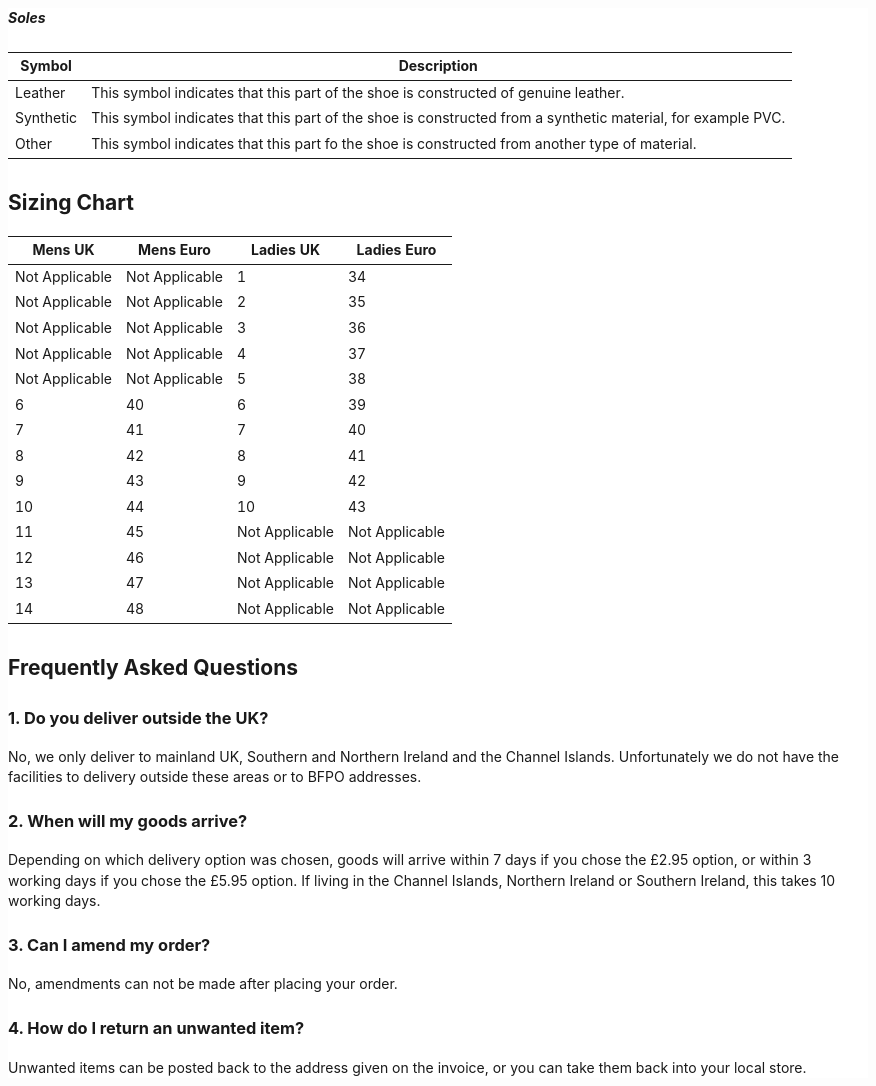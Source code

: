##### Soles

Symbol  | Description   
---|---  
Leather  | This symbol indicates that this part of the shoe is constructed of genuine leather.  
Synthetic  | This symbol indicates that this part of the shoe is constructed from a synthetic material, for example PVC.  
Other  | This symbol indicates that this part fo the shoe is constructed from another type of material.  
  
## Sizing Chart

Mens UK  | Mens Euro  | Ladies UK  | Ladies Euro   
---|---|---|---  
Not Applicable  | Not Applicable  | 1 | 34  
Not Applicable  | Not Applicable  | 2 | 35  
Not Applicable  | Not Applicable  | 3 | 36  
Not Applicable  | Not Applicable  | 4 | 37  
Not Applicable  | Not Applicable  | 5 | 38  
6 | 40 | 6 | 39  
7 | 41 | 7 | 40  
8 | 42 | 8 | 41  
9 | 43 | 9 | 42  
10 | 44 | 10 | 43  
11 | 45 | Not Applicable  | Not Applicable   
12 | 46 | Not Applicable  | Not Applicable   
13 | 47 | Not Applicable  | Not Applicable   
14 | 48 | Not Applicable  | Not Applicable   
  


## Frequently Asked Questions

### 1\. Do you deliver outside the UK?

No, we only deliver to mainland UK, Southern and Northern Ireland and the Channel Islands. Unfortunately we do not have the facilities to delivery outside these areas or to BFPO addresses.

### 2\. When will my goods arrive?

Depending on which delivery option was chosen, goods will arrive within 7 days if you chose the £2.95 option, or within 3 working days if you chose the £5.95 option. If living in the Channel Islands, Northern Ireland or Southern Ireland, this takes 10 working days.

### 3\. Can I amend my order?

No, amendments can not be made after placing your order.

### 4\. How do I return an unwanted item?

Unwanted items can be posted back to the address given on the invoice, or you can take them back into your local store.
